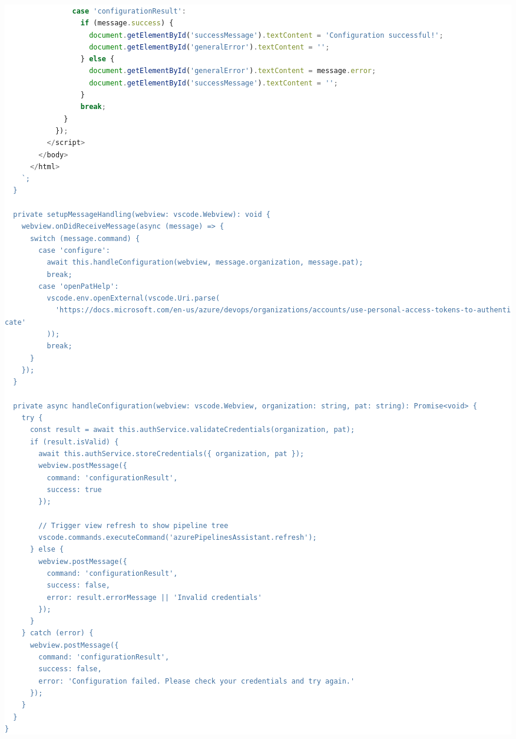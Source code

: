 ```typescript
                case 'configurationResult':
                  if (message.success) {
                    document.getElementById('successMessage').textContent = 'Configuration successful!';
                    document.getElementById('generalError').textContent = '';
                  } else {
                    document.getElementById('generalError').textContent = message.error;
                    document.getElementById('successMessage').textContent = '';
                  }
                  break;
              }
            });
          </script>
        </body>
      </html>
    `;
  }
  
  private setupMessageHandling(webview: vscode.Webview): void {
    webview.onDidReceiveMessage(async (message) => {
      switch (message.command) {
        case 'configure':
          await this.handleConfiguration(webview, message.organization, message.pat);
          break;
        case 'openPatHelp':
          vscode.env.openExternal(vscode.Uri.parse(
            'https://docs.microsoft.com/en-us/azure/devops/organizations/accounts/use-personal-access-tokens-to-authenticate'
          ));
          break;
      }
    });
  }
  
  private async handleConfiguration(webview: vscode.Webview, organization: string, pat: string): Promise<void> {
    try {
      const result = await this.authService.validateCredentials(organization, pat);
      if (result.isValid) {
        await this.authService.storeCredentials({ organization, pat });
        webview.postMessage({
          command: 'configurationResult',
          success: true
        });
        
        // Trigger view refresh to show pipeline tree
        vscode.commands.executeCommand('azurePipelinesAssistant.refresh');
      } else {
        webview.postMessage({
          command: 'configurationResult',
          success: false,
          error: result.errorMessage || 'Invalid credentials'
        });
      }
    } catch (error) {
      webview.postMessage({
        command: 'configurationResult',
        success: false,
        error: 'Configuration failed. Please check your credentials and try again.'
      });
    }
  }
}
```